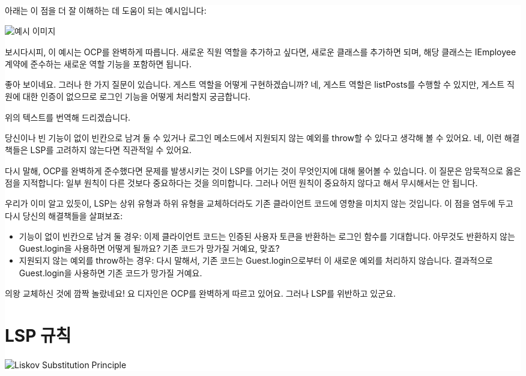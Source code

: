 아래는 이 점을 더 잘 이해하는 데 도움이 되는 예시입니다:

![예시 이미지](/assets/img/2024-06-20-LiskovSubstitutionPrincipleIsntComplexJustGiveItaTry_1.png)

보시다시피, 이 예시는 OCP를 완벽하게 따릅니다. 새로운 직원 역할을 추가하고 싶다면, 새로운 클래스를 추가하면 되며, 해당 클래스는 IEmployee 계약에 준수하는 새로운 역할 기능을 포함하면 됩니다.

좋아 보이네요. 그러나 한 가지 질문이 있습니다. 게스트 역할을 어떻게 구현하겠습니까? 네, 게스트 역할은 listPosts를 수행할 수 있지만, 게스트 직원에 대한 인증이 없으므로 로그인 기능을 어떻게 처리할지 궁금합니다.



<ins class="adsbygoogle"
     style="display:block"
     data-ad-client="ca-pub-4877378276818686"
     data-ad-slot="1898504329"
     data-ad-format="auto"
     data-full-width-responsive="true"></ins>

<script>
     (adsbygoogle = window.adsbygoogle || []).push({});
</script>

위의 텍스트를 번역해 드리겠습니다.

당신이나 빈 기능이 없이 빈칸으로 남겨 둘 수 있거나 로그인 메소드에서 지원되지 않는 예외를 throw할 수 있다고 생각해 볼 수 있어요. 네, 이런 해결책들은 LSP를 고려하지 않는다면 직관적일 수 있어요.

다시 말해, OCP를 완벽하게 준수했다면 문제를 발생시키는 것이 LSP를 어기는 것이 무엇인지에 대해 물어볼 수 있습니다. 이 질문은 암묵적으로 옳은 점을 지적합니다: 일부 원칙이 다른 것보다 중요하다는 것을 의미합니다. 그러나 어떤 원칙이 중요하지 않다고 해서 무시해서는 안 됩니다.

우리가 이미 알고 있듯이, LSP는 상위 유형과 하위 유형을 교체하더라도 기존 클라이언트 코드에 영향을 미치지 않는 것입니다. 이 점을 염두에 두고 다시 당신의 해결책들을 살펴보죠:

- 기능이 없이 빈칸으로 남겨 둘 경우: 이제 클라이언트 코드는 인증된 사용자 토큰을 반환하는 로그인 함수를 기대합니다. 아무것도 반환하지 않는 Guest.login을 사용하면 어떻게 될까요? 기존 코드가 망가질 거예요, 맞죠?
- 지원되지 않는 예외를 throw하는 경우: 다시 말해서, 기존 코드는 Guest.login으로부터 이 새로운 예외를 처리하지 않습니다. 결과적으로 Guest.login을 사용하면 기존 코드가 망가질 거예요.



<ins class="adsbygoogle"
     style="display:block"
     data-ad-client="ca-pub-4877378276818686"
     data-ad-slot="1898504329"
     data-ad-format="auto"
     data-full-width-responsive="true"></ins>

<script>
     (adsbygoogle = window.adsbygoogle || []).push({});
</script>

의왕 교체하신 것에 깜짝 놀랐네요! 요 디자인은 OCP를 완벽하게 따르고 있어요. 그러나 LSP를 위반하고 있군요.

# LSP 규칙

![Liskov Substitution Principle](/assets/img/2024-06-20-LiskovSubstitutionPrincipleIsntComplexJustGiveItaTry_2.png)
